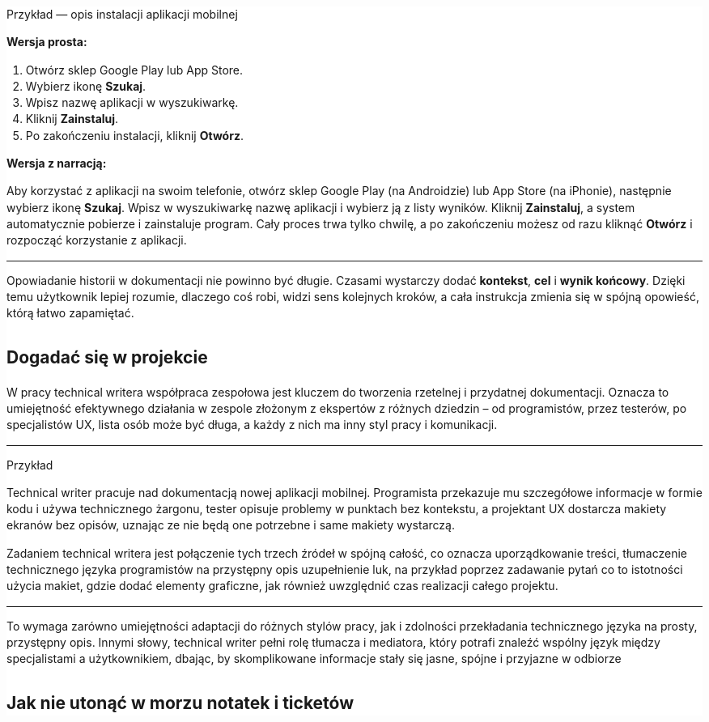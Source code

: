 Przykład — opis instalacji aplikacji mobilnej

**Wersja prosta:**

 1.	Otwórz sklep Google Play lub App Store.
 2.	Wybierz ikonę **Szukaj**.
 3.	Wpisz nazwę aplikacji w wyszukiwarkę.
 4.	Kliknij **Zainstaluj**.
 5.	Po zakończeniu instalacji, kliknij **Otwórz**.

**Wersja z narracją:**

Aby korzystać z aplikacji na swoim telefonie, otwórz sklep Google Play (na Androidzie) lub App Store (na iPhonie), następnie wybierz ikonę **Szukaj**.
Wpisz w wyszukiwarkę nazwę aplikacji i wybierz ją z listy wyników.
Kliknij **Zainstaluj**, a system automatycznie pobierze i zainstaluje program.
Cały proces trwa tylko chwilę, a po zakończeniu możesz od razu kliknąć **Otwórz** i rozpocząć korzystanie z aplikacji.

---

Opowiadanie historii w dokumentacji nie powinno być długie. Czasami wystarczy dodać **kontekst**, **cel** i **wynik końcowy**. Dzięki temu użytkownik lepiej rozumie, dlaczego coś robi, widzi sens kolejnych kroków, a cała instrukcja zmienia się w spójną opowieść, którą łatwo zapamiętać.

## Dogadać się w projekcie

W pracy technical writera współpraca zespołowa jest kluczem do tworzenia rzetelnej i przydatnej dokumentacji. Oznacza to umiejętność efektywnego działania w zespole złożonym z ekspertów z różnych dziedzin – od programistów, przez testerów, po specjalistów UX, lista osób może być długa, a każdy z nich ma inny styl pracy i komunikacji.

---

Przykład

Technical writer pracuje nad dokumentacją nowej aplikacji mobilnej. Programista przekazuje mu szczegółowe informacje w formie kodu i używa technicznego żargonu, tester opisuje problemy w punktach bez kontekstu,  a projektant UX dostarcza makiety ekranów bez opisów, uznając ze nie będą one potrzebne i same makiety wystarczą.  

Zadaniem technical writera jest połączenie tych trzech źródeł w spójną całość, co oznacza uporządkowanie treści, tłumaczenie technicznego języka programistów na przystępny opis uzupełnienie luk, na przykład poprzez zadawanie pytań co to istotności użycia makiet, gdzie dodać elementy graficzne, jak również uwzględnić czas realizacji całego projektu.

---

To wymaga zarówno umiejętności adaptacji do różnych stylów pracy, jak i zdolności przekładania technicznego języka na prosty, przystępny opis. Innymi słowy, technical writer pełni rolę tłumacza i mediatora, który potrafi znaleźć wspólny język między specjalistami a użytkownikiem, dbając, by skomplikowane informacje stały się jasne, spójne i przyjazne w odbiorze

## Jak nie utonąć w morzu notatek i ticketów
